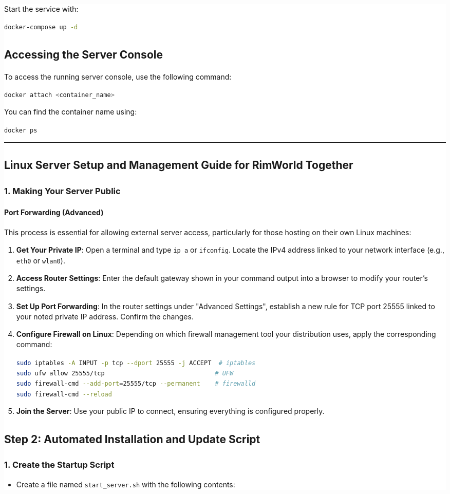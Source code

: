 Start the service with:

```bash
docker-compose up -d
```

## Accessing the Server Console

To access the running server console, use the following command:

```bash
docker attach <container_name>
```

You can find the container name using:

```bash
docker ps
```

---

## Linux Server Setup and Management Guide for RimWorld Together

### 1. Making Your Server Public

#### **Port Forwarding (Advanced)**

This process is essential for allowing external server access, particularly for those hosting on their own Linux machines:

1. **Get Your Private IP**: Open a terminal and type `ip a` or `ifconfig`. Locate the IPv4 address linked to your network interface (e.g., `eth0` or `wlan0`).
2. **Access Router Settings**: Enter the default gateway shown in your command output into a browser to modify your router’s settings.
3. **Set Up Port Forwarding**: In the router settings under "Advanced Settings", establish a new rule for TCP port 25555 linked to your noted private IP address. Confirm the changes.
4. **Configure Firewall on Linux**: Depending on which firewall management tool your distribution uses, apply the corresponding command:

   ```bash
   sudo iptables -A INPUT -p tcp --dport 25555 -j ACCEPT  # iptables
   sudo ufw allow 25555/tcp                              # UFW
   sudo firewall-cmd --add-port=25555/tcp --permanent    # firewalld
   sudo firewall-cmd --reload
   ```

5. **Join the Server**: Use your public IP to connect, ensuring everything is configured properly.

## Step 2: Automated Installation and Update Script

### 1. Create the Startup Script

- Create a file named `start_server.sh` with the following contents:
